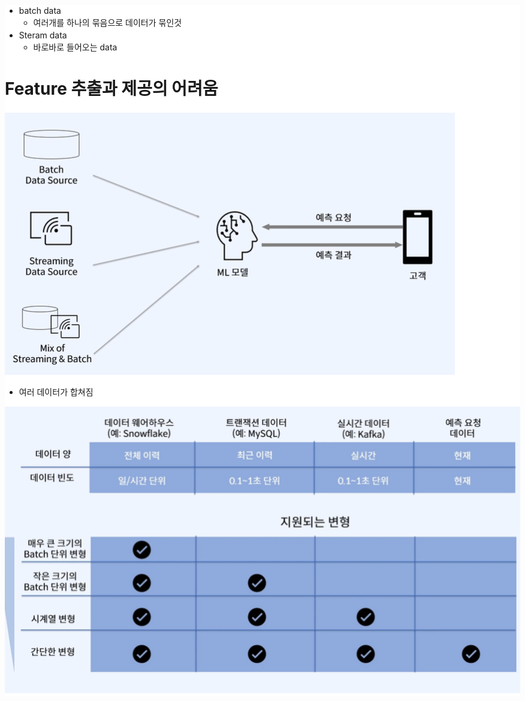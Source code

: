 - batch data
    - 여러개를 하나의 묶음으로 데이터가 묶인것
- Steram data
    - 바로바로 들어오는 data

# Feature 추출과 제공의 어려움

![Untitled](MLOps%20Pipeline%206d88ea88579442a3b7fc0483b6d39102/Untitled%2041.png)

- 여러 데이터가 합쳐짐

![Untitled](MLOps%20Pipeline%206d88ea88579442a3b7fc0483b6d39102/Untitled%2042.png)
